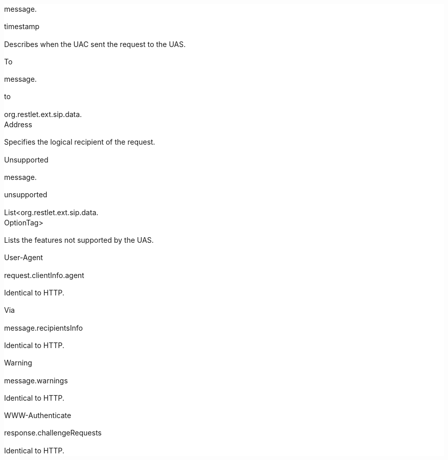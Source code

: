 message.

timestamp

Describes when the UAC sent the request to the UAS.

To

message.

to

org.restlet.ext.sip.data.\
 Address

Specifies the logical recipient of the request.

Unsupported

message.

unsupported

List\<org.restlet.ext.sip.data.\
 OptionTag\>

Lists the features not supported by the UAS.

User-Agent

request.clientInfo.agent

Identical to HTTP.

Via

message.recipientsInfo

Identical to HTTP.

Warning

message.warnings

Identical to HTTP.

WWW-Authenticate

response.challengeRequests

Identical to HTTP.

